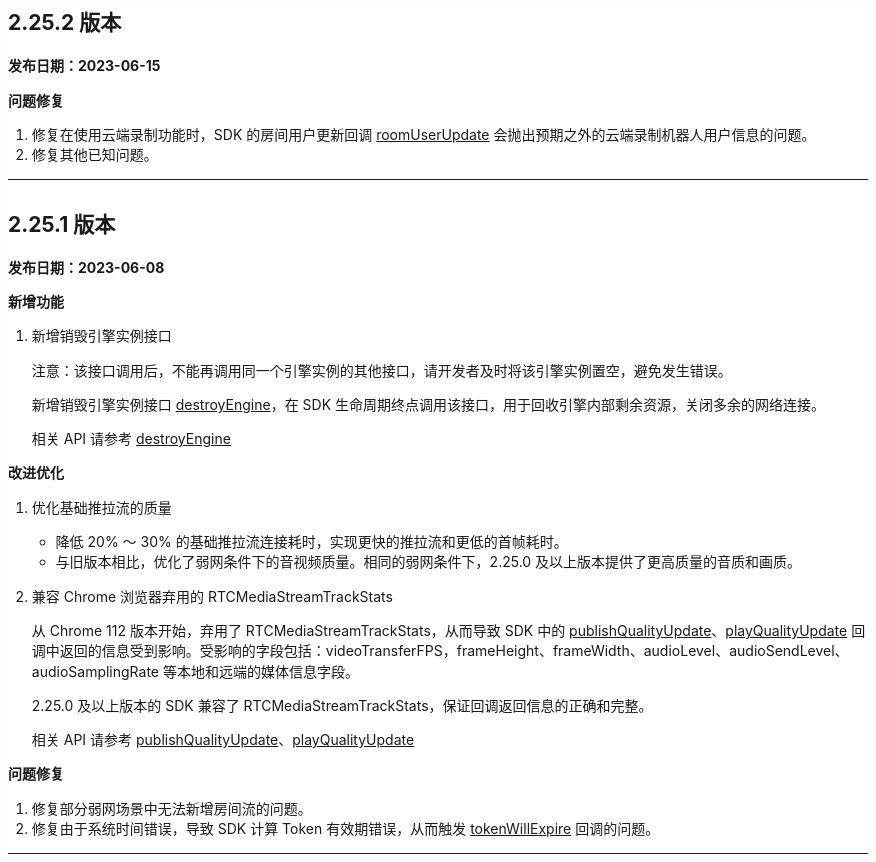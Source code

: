 
## 2.25.2 版本 <a id="2.25.2"></a>

**发布日期：2023-06-15**

**问题修复**

1. 修复在使用云端录制功能时，SDK 的房间用户更新回调 [roomUserUpdate](https://doc-zh.zego.im/article/api?doc=Express_Video_SDK_API~javascript_web~interface~ZegoRTMEvent#room-user-update) 会抛出预期之外的云端录制机器人用户信息的问题。
2. 修复其他已知问题。

---

## 2.25.1 版本 <a id="2.25.1"></a>

**发布日期：2023-06-08**

**新增功能**

1. 新增销毁引擎实例接口

    注意：该接口调用后，不能再调用同一个引擎实例的其他接口，请开发者及时将该引擎实例置空，避免发生错误。

    新增销毁引擎实例接口 [destroyEngine](https://doc-zh.zego.im/article/api?doc=Express_Video_SDK_API~javascript_web~class~ZegoExpressEngine#destroy-engine)，在 SDK 生命周期终点调用该接口，用于回收引擎内部剩余资源，关闭多余的网络连接。

    相关 API 请参考 [destroyEngine](https://doc-zh.zego.im/article/api?doc=Express_Video_SDK_API~javascript_web~class~ZegoExpressEngine#destroy-engine)

**改进优化**

1. 优化基础推拉流的质量

    - 降低 20% ～ 30% 的基础推拉流连接耗时，实现更快的推拉流和更低的首帧耗时。
    - 与旧版本相比，优化了弱网条件下的音视频质量。相同的弱网条件下，2.25.0 及以上版本提供了更高质量的音质和画质。

2. 兼容 Chrome 浏览器弃用的 RTCMediaStreamTrackStats

    从 Chrome 112 版本开始，弃用了 RTCMediaStreamTrackStats，从而导致 SDK 中的 [publishQualityUpdate](https://doc-zh.zego.im/article/api?doc=Express_Video_SDK_API~javascript_web~interface~ZegoRTCEvent#publish-quality-update)、[playQualityUpdate](https://doc-zh.zego.im/article/api?doc=Express_Video_SDK_API~javascript_web~interface~ZegoRTCEvent#play-quality-update) 回调中返回的信息受到影响。受影响的字段包括：videoTransferFPS，frameHeight、frameWidth、audioLevel、audioSendLevel、audioSamplingRate 等本地和远端的媒体信息字段。

    2.25.0 及以上版本的 SDK 兼容了 RTCMediaStreamTrackStats，保证回调返回信息的正确和完整。

    相关 API 请参考 [publishQualityUpdate](https://doc-zh.zego.im/article/api?doc=Express_Video_SDK_API~javascript_web~interface~ZegoRTCEvent#publish-quality-update)、[playQualityUpdate](https://doc-zh.zego.im/article/api?doc=Express_Video_SDK_API~javascript_web~interface~ZegoRTCEvent#play-quality-update)

**问题修复**

1. 修复部分弱网场景中无法新增房间流的问题。
2. 修复由于系统时间错误，导致 SDK 计算 Token 有效期错误，从而触发 [tokenWillExpire](https://doc-zh.zego.im/article/api?doc=Express_Video_SDK_API~javascript_web~interface~ZegoRTMEvent#token-will-expire) 回调的问题。

---

